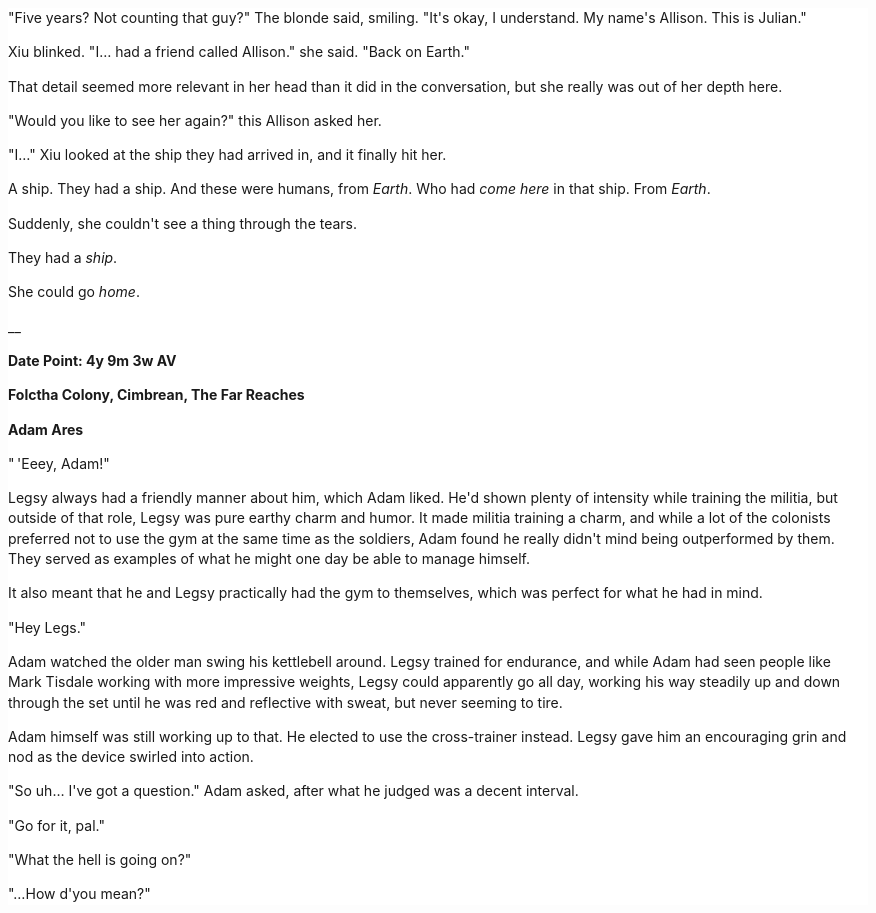 "Five years? Not counting that guy?" The blonde said, smiling. "It's okay, I
understand. My name's Allison. This is Julian."

Xiu blinked. "I… had a friend called Allison." she said. "Back on Earth."

That detail seemed more relevant in her head than it did in the conversation,
but she really was out of her depth here.

"Would you like to see her again?" this Allison asked her.

"I…" Xiu looked at the ship they had arrived in, and it finally hit her.

A ship. They had a ship. And these were humans, from _Earth_. Who had _come
here_ in that ship. From _Earth_.

Suddenly, she couldn't see a thing through the tears.

They had a _ship_.

She could go _home_.

__

**Date Point: 4y 9m 3w AV**

**Folctha Colony, Cimbrean, The Far Reaches**

**Adam Ares**

" 'Eeey, Adam!"

Legsy always had a friendly manner about him, which Adam liked. He'd shown
plenty of intensity while training the militia, but outside of that role,
Legsy was pure earthy charm and humor. It made militia training a charm, and
while a lot of the colonists preferred not to use the gym at the same time as
the soldiers, Adam found he really didn't mind being outperformed by them.
They served as examples of what he might one day be able to manage himself.

It also meant that he and Legsy practically had the gym to themselves, which
was perfect for what he had in mind.

"Hey Legs."

Adam watched the older man swing his kettlebell around. Legsy trained for
endurance, and while Adam had seen people like Mark Tisdale working with more
impressive weights, Legsy could apparently go all day, working his way
steadily up and down through the set until he was red and reflective with
sweat, but never seeming to tire.

Adam himself was still working up to that. He elected to use the cross-trainer
instead. Legsy gave him an encouraging grin and nod as the device swirled into
action.

"So uh… I've got a question." Adam asked, after what he judged was a decent
interval.

"Go for it, pal."

"What the hell is going on?"

"…How d'you mean?"
